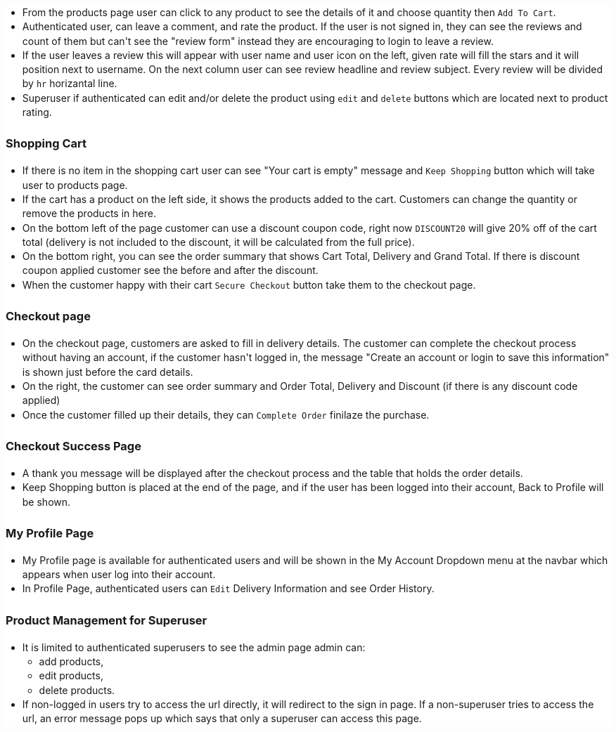  * From the products page user can click to any product to see the details of it and choose quantity then `Add To Cart`.
 * Authenticated user, can leave a comment, and rate the product. If the user is not signed in, they can see the reviews and count of them but can't see the "review form" instead they are encouraging to login to leave a review.
 * If the user leaves a review this will appear with user name and user icon on the left, given rate will fill the stars and it will position next to username. On the next column user can see review headline and review subject. Every review will be divided by `hr` horizantal line.
 * Superuser if authenticated can edit and/or delete the product using `edit` and `delete` buttons which are located next to product rating.

### **Shopping Cart**
* If there is no item in the shopping cart user can see "Your cart is empty" message and `Keep Shopping` button which will take user to products page.
* If the cart has a product on the left side, it shows the products added to the cart. Customers can change the quantity or remove the products in here.
* On the bottom left of the page customer can use a discount coupon code, right now  `DISCOUNT20` will give 20% off of the cart total (delivery is not included to the discount, it will be calculated from the full price).
* On the bottom right, you can see the order summary that shows Cart Total, Delivery and Grand Total. If there is discount coupon applied customer see the before and after the discount. 
* When the customer happy with their cart `Secure Checkout` button take them to the checkout page.

### **Checkout page**
* On the checkout page, customers are asked to fill in delivery details. The customer can complete the checkout process without having an account, if the customer hasn't logged in, the message "Create an account or login to save this information" is shown just before the card details.
* On the right, the customer can see order summary and Order Total, Delivery and Discount (if there is any discount code applied)
* Once the customer filled up their details, they can `Complete Order` finilaze the purchase.

### **Checkout Success Page**
* A thank you message will be displayed after the checkout process and the table that holds the order details.
* Keep Shopping button is placed at the end of the page, and if the user has been logged into their account, Back to Profile will be shown.
### **My Profile Page**
* My Profile page is available for authenticated users and will be shown in the My Account Dropdown menu at the navbar which appears when user log into their account.
* In Profile Page, authenticated users can `Edit` Delivery Information and see Order History.

### **Product Management for Superuser**
* It is limited to authenticated superusers to see the admin page admin can:
  * add products,
  * edit products, 
  * delete products.
* If non-logged in users try to access the url directly, it will redirect to the sign in page. If a non-superuser tries to access the url, an error message pops up which says that only a superuser can access this page.
